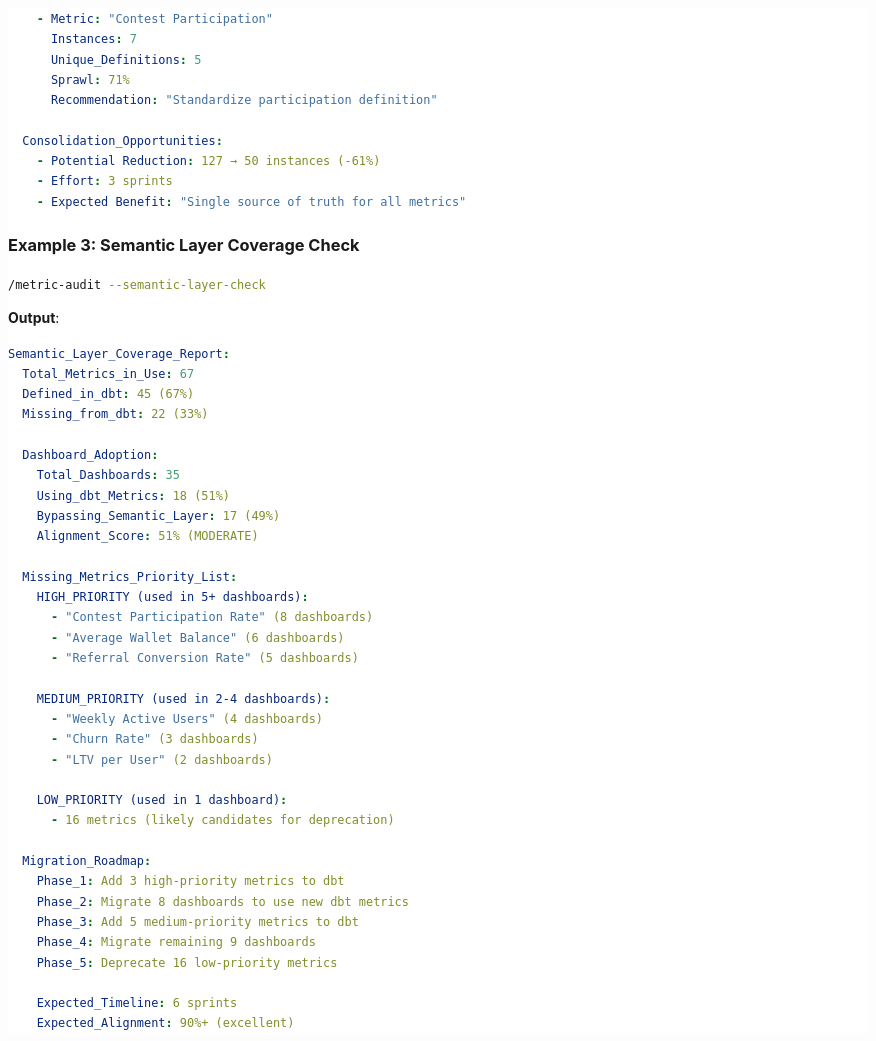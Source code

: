 ```yaml
    - Metric: "Contest Participation"
      Instances: 7
      Unique_Definitions: 5
      Sprawl: 71%
      Recommendation: "Standardize participation definition"

  Consolidation_Opportunities:
    - Potential Reduction: 127 → 50 instances (-61%)
    - Effort: 3 sprints
    - Expected Benefit: "Single source of truth for all metrics"
```

### Example 3: Semantic Layer Coverage Check

```bash
/metric-audit --semantic-layer-check
```

**Output**:

```yaml
Semantic_Layer_Coverage_Report:
  Total_Metrics_in_Use: 67
  Defined_in_dbt: 45 (67%)
  Missing_from_dbt: 22 (33%)

  Dashboard_Adoption:
    Total_Dashboards: 35
    Using_dbt_Metrics: 18 (51%)
    Bypassing_Semantic_Layer: 17 (49%)
    Alignment_Score: 51% (MODERATE)

  Missing_Metrics_Priority_List:
    HIGH_PRIORITY (used in 5+ dashboards):
      - "Contest Participation Rate" (8 dashboards)
      - "Average Wallet Balance" (6 dashboards)
      - "Referral Conversion Rate" (5 dashboards)

    MEDIUM_PRIORITY (used in 2-4 dashboards):
      - "Weekly Active Users" (4 dashboards)
      - "Churn Rate" (3 dashboards)
      - "LTV per User" (2 dashboards)

    LOW_PRIORITY (used in 1 dashboard):
      - 16 metrics (likely candidates for deprecation)

  Migration_Roadmap:
    Phase_1: Add 3 high-priority metrics to dbt
    Phase_2: Migrate 8 dashboards to use new dbt metrics
    Phase_3: Add 5 medium-priority metrics to dbt
    Phase_4: Migrate remaining 9 dashboards
    Phase_5: Deprecate 16 low-priority metrics

    Expected_Timeline: 6 sprints
    Expected_Alignment: 90%+ (excellent)
```
